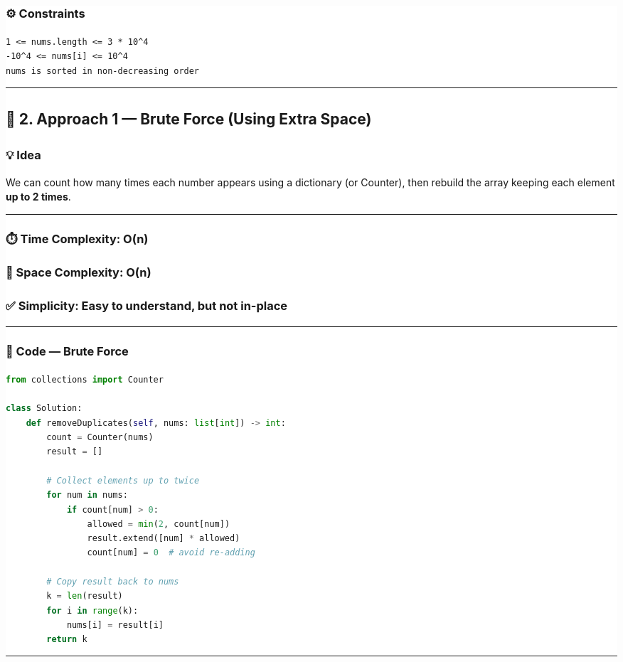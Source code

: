 
### ⚙️ Constraints

```
1 <= nums.length <= 3 * 10^4
-10^4 <= nums[i] <= 10^4
nums is sorted in non-decreasing order
```

---

## 🧩 2. Approach 1 — Brute Force (Using Extra Space)

### 💡 Idea

We can count how many times each number appears using a dictionary (or Counter),
then rebuild the array keeping each element **up to 2 times**.

---

### ⏱️ Time Complexity: O(n)

### 💾 Space Complexity: O(n)

### ✅ Simplicity: Easy to understand, but **not in-place**

---

### 🧾 Code — Brute Force

```python
from collections import Counter

class Solution:
    def removeDuplicates(self, nums: list[int]) -> int:
        count = Counter(nums)
        result = []

        # Collect elements up to twice
        for num in nums:
            if count[num] > 0:
                allowed = min(2, count[num])
                result.extend([num] * allowed)
                count[num] = 0  # avoid re-adding
        
        # Copy result back to nums
        k = len(result)
        for i in range(k):
            nums[i] = result[i]
        return k
```

---